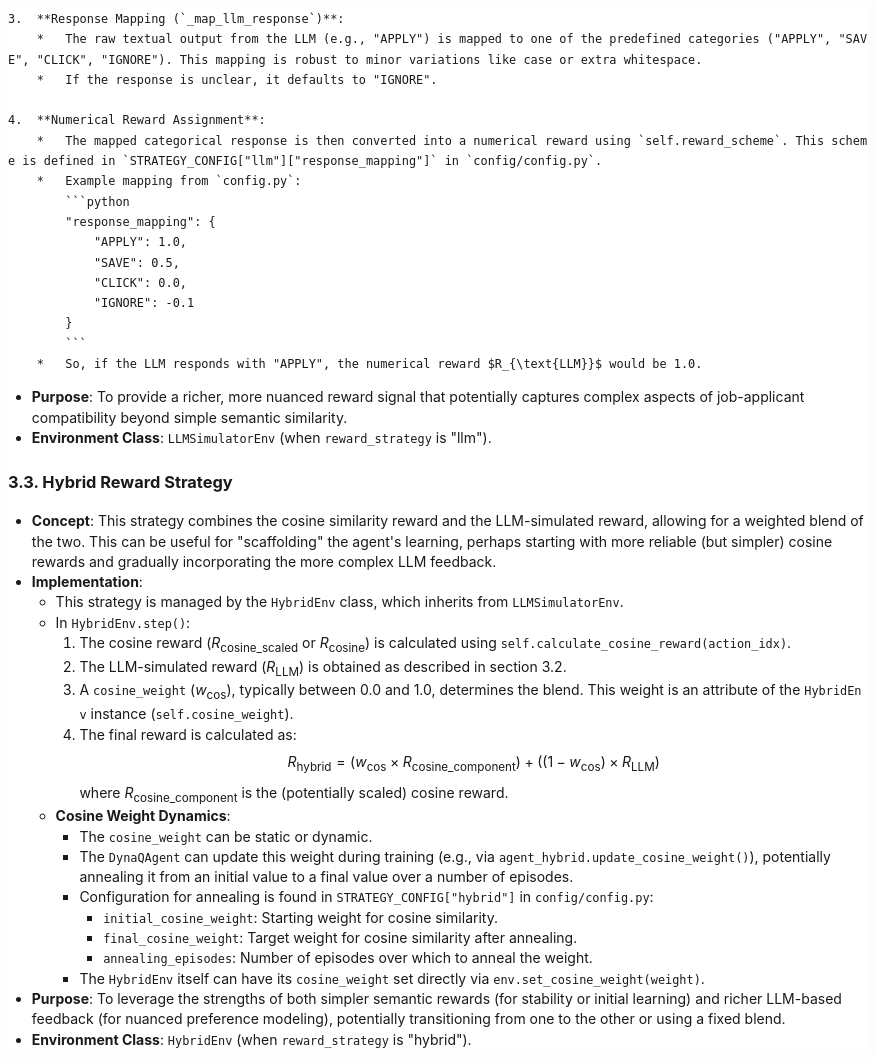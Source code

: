     3.  **Response Mapping (`_map_llm_response`)**:
        *   The raw textual output from the LLM (e.g., "APPLY") is mapped to one of the predefined categories ("APPLY", "SAVE", "CLICK", "IGNORE"). This mapping is robust to minor variations like case or extra whitespace.
        *   If the response is unclear, it defaults to "IGNORE".

    4.  **Numerical Reward Assignment**:
        *   The mapped categorical response is then converted into a numerical reward using `self.reward_scheme`. This scheme is defined in `STRATEGY_CONFIG["llm"]["response_mapping"]` in `config/config.py`.
        *   Example mapping from `config.py`:
            ```python
            "response_mapping": {
                "APPLY": 1.0,
                "SAVE": 0.5,
                "CLICK": 0.0,
                "IGNORE": -0.1
            }
            ```
        *   So, if the LLM responds with "APPLY", the numerical reward $R_{\text{LLM}}$ would be 1.0.

*   **Purpose**: To provide a richer, more nuanced reward signal that potentially captures complex aspects of job-applicant compatibility beyond simple semantic similarity.
*   **Environment Class**: `LLMSimulatorEnv` (when `reward_strategy` is "llm").

### 3.3. Hybrid Reward Strategy

*   **Concept**: This strategy combines the cosine similarity reward and the LLM-simulated reward, allowing for a weighted blend of the two. This can be useful for "scaffolding" the agent's learning, perhaps starting with more reliable (but simpler) cosine rewards and gradually incorporating the more complex LLM feedback.
*   **Implementation**:
    *   This strategy is managed by the `HybridEnv` class, which inherits from `LLMSimulatorEnv`.
    *   In `HybridEnv.step()`:
        1.  The cosine reward ($R_{\text{cosine\_scaled}}$ or $R_{\text{cosine}}$) is calculated using `self.calculate_cosine_reward(action_idx)`.
        2.  The LLM-simulated reward ($R_{\text{LLM}}$) is obtained as described in section 3.2.
        3.  A `cosine_weight` ($w_{\text{cos}}$), typically between 0.0 and 1.0, determines the blend. This weight is an attribute of the `HybridEnv` instance (`self.cosine_weight`).
        4.  The final reward is calculated as:
            $$R_{\text{hybrid}} = (w_{\text{cos}} \times R_{\text{cosine\_component}}) + ((1 - w_{\text{cos}}) \times R_{\text{LLM}})$$
            where $R_{\text{cosine\_component}}$ is the (potentially scaled) cosine reward.
    *   **Cosine Weight Dynamics**:
        *   The `cosine_weight` can be static or dynamic.
        *   The `DynaQAgent` can update this weight during training (e.g., via `agent_hybrid.update_cosine_weight()`), potentially annealing it from an initial value to a final value over a number of episodes.
        *   Configuration for annealing is found in `STRATEGY_CONFIG["hybrid"]` in `config/config.py`:
            *   `initial_cosine_weight`: Starting weight for cosine similarity.
            *   `final_cosine_weight`: Target weight for cosine similarity after annealing.
            *   `annealing_episodes`: Number of episodes over which to anneal the weight.
        *   The `HybridEnv` itself can have its `cosine_weight` set directly via `env.set_cosine_weight(weight)`.
*   **Purpose**: To leverage the strengths of both simpler semantic rewards (for stability or initial learning) and richer LLM-based feedback (for nuanced preference modeling), potentially transitioning from one to the other or using a fixed blend.
*   **Environment Class**: `HybridEnv` (when `reward_strategy` is "hybrid").
